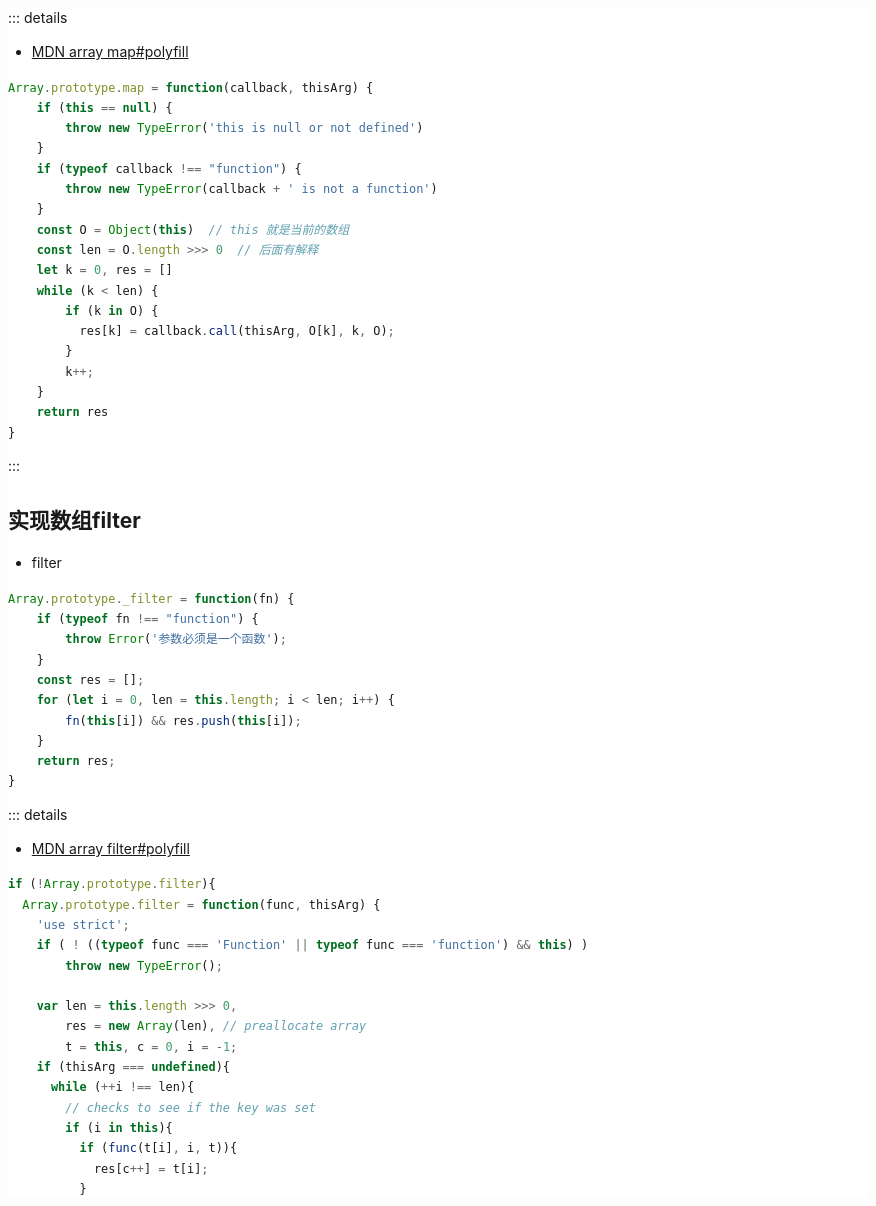 ::: details

- [MDN array map#polyfill](https://developer.mozilla.org/zh-CN/docs/Web/JavaScript/Reference/Global_Objects/Array/map#polyfill)

```js
Array.prototype.map = function(callback, thisArg) {
    if (this == null) {
        throw new TypeError('this is null or not defined')
    }
    if (typeof callback !== "function") {
        throw new TypeError(callback + ' is not a function')
    }
    const O = Object(this)  // this 就是当前的数组
    const len = O.length >>> 0  // 后面有解释
    let k = 0, res = []
    while (k < len) {
        if (k in O) {
          res[k] = callback.call(thisArg, O[k], k, O);
        }
        k++;
    }
    return res
}
```

:::

## 实现数组filter

- filter

```js
Array.prototype._filter = function(fn) {
    if (typeof fn !== "function") {
        throw Error('参数必须是一个函数');
    }
    const res = [];
    for (let i = 0, len = this.length; i < len; i++) {
        fn(this[i]) && res.push(this[i]);
    }
    return res;
}
```

::: details

- [MDN array filter#polyfill](https://developer.mozilla.org/zh-CN/docs/Web/JavaScript/Reference/Global_Objects/Array/filter#polyfill)

```js
if (!Array.prototype.filter){
  Array.prototype.filter = function(func, thisArg) {
    'use strict';
    if ( ! ((typeof func === 'Function' || typeof func === 'function') && this) )
        throw new TypeError();

    var len = this.length >>> 0,
        res = new Array(len), // preallocate array
        t = this, c = 0, i = -1;
    if (thisArg === undefined){
      while (++i !== len){
        // checks to see if the key was set
        if (i in this){
          if (func(t[i], i, t)){
            res[c++] = t[i];
          }
```